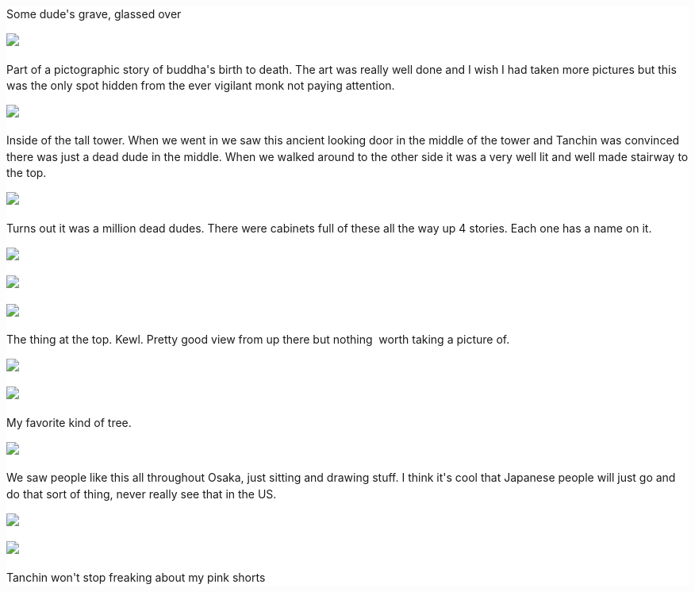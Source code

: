 Some dude's grave, glassed over





[![](http://2.bp.blogspot.com/-JcBQL8S7Eiw/Ubm-SmnmcHI/AAAAAAAAOwA/hUY1vUgzhcY/s400/IMG_5460.JPG)](http://2.bp.blogspot.com/-JcBQL8S7Eiw/Ubm-SmnmcHI/AAAAAAAAOwA/hUY1vUgzhcY/s1600/IMG_5460.JPG)

Part of a pictographic story of buddha's birth to death. The art was really well done and I wish I had taken more pictures but this was the only spot hidden from the ever vigilant monk not paying attention. 



[![](http://1.bp.blogspot.com/-IaQzo4Yd0wA/Ubm-SykmIYI/AAAAAAAAOwE/OS2TKsjSwkA/s400/IMG_5461.JPG)](http://1.bp.blogspot.com/-IaQzo4Yd0wA/Ubm-SykmIYI/AAAAAAAAOwE/OS2TKsjSwkA/s1600/IMG_5461.JPG)

Inside of the tall tower. When we went in we saw this ancient looking door in the middle of the tower and Tanchin was convinced there was just a dead dude in the middle. When we walked around to the other side it was a very well lit and well made stairway to the top. 

[![](http://3.bp.blogspot.com/-u6Zx7nokAZg/Ubm-Tu_G0EI/AAAAAAAAOwM/bDteXEhWUbc/s400/IMG_5462.JPG)](http://3.bp.blogspot.com/-u6Zx7nokAZg/Ubm-Tu_G0EI/AAAAAAAAOwM/bDteXEhWUbc/s1600/IMG_5462.JPG)

Turns out it was a million dead dudes. There were cabinets full of these all the way up 4 stories. Each one has a name on it. 

[![](http://1.bp.blogspot.com/-xD_9joBFGbQ/Ubm-UDIW5tI/AAAAAAAAOwc/plU_5rByLPg/s320/IMG_5463.JPG)](http://1.bp.blogspot.com/-xD_9joBFGbQ/Ubm-UDIW5tI/AAAAAAAAOwc/plU_5rByLPg/s1600/IMG_5463.JPG)

[![](http://4.bp.blogspot.com/-J8uKgxviPYc/Ubm-VEaiUNI/AAAAAAAAOwk/UcfEt85siQ0/s320/IMG_5465.JPG)](http://4.bp.blogspot.com/-J8uKgxviPYc/Ubm-VEaiUNI/AAAAAAAAOwk/UcfEt85siQ0/s1600/IMG_5465.JPG)

[![](http://2.bp.blogspot.com/-pv0eOHvX3Lk/Ubm-VVs8FwI/AAAAAAAAOw8/mNRE58STJ-U/s400/IMG_5466.JPG)](http://2.bp.blogspot.com/-pv0eOHvX3Lk/Ubm-VVs8FwI/AAAAAAAAOw8/mNRE58STJ-U/s1600/IMG_5466.JPG)

The thing at the top. Kewl. Pretty good view from up there but nothing  worth taking a picture of. 

[![](http://1.bp.blogspot.com/-UpmuF019gmA/Ubm-WnbtF5I/AAAAAAAAOw4/9hC8zABDRcI/s320/IMG_5468.JPG)](http://1.bp.blogspot.com/-UpmuF019gmA/Ubm-WnbtF5I/AAAAAAAAOw4/9hC8zABDRcI/s1600/IMG_5468.JPG)

[![](http://1.bp.blogspot.com/-cuFSlFqt4Rs/Ubm-X64ei5I/AAAAAAAAOxI/tKXAjUN6oic/s400/IMG_5469.JPG)](http://1.bp.blogspot.com/-cuFSlFqt4Rs/Ubm-X64ei5I/AAAAAAAAOxI/tKXAjUN6oic/s1600/IMG_5469.JPG)

My favorite kind of tree.

[![](http://1.bp.blogspot.com/-qgYyopqmOMU/Ubm-YSl7AXI/AAAAAAAAOxU/aF5cRb5zsew/s400/IMG_5470.JPG)](http://1.bp.blogspot.com/-qgYyopqmOMU/Ubm-YSl7AXI/AAAAAAAAOxU/aF5cRb5zsew/s1600/IMG_5470.JPG)

We saw people like this all throughout Osaka, just sitting and drawing stuff. I think it's cool that Japanese people will just go and do that sort of thing, never really see that in the US. 

[![](http://1.bp.blogspot.com/-HdjEc_W95Nk/Ubm-ZzC1jpI/AAAAAAAAOxo/F0IGOdwC6Wc/s400/IMG_5473.JPG)](http://1.bp.blogspot.com/-HdjEc_W95Nk/Ubm-ZzC1jpI/AAAAAAAAOxo/F0IGOdwC6Wc/s1600/IMG_5473.JPG)



[![](http://2.bp.blogspot.com/-kImoK3qS_cg/Ubm-eF8HOqI/AAAAAAAAO4Y/rxs6HWdJdwY/s400/IMG_5477.JPG)](http://2.bp.blogspot.com/-kImoK3qS_cg/Ubm-eF8HOqI/AAAAAAAAO4Y/rxs6HWdJdwY/s1600/IMG_5477.JPG)

Tanchin won't stop freaking about my pink shorts
